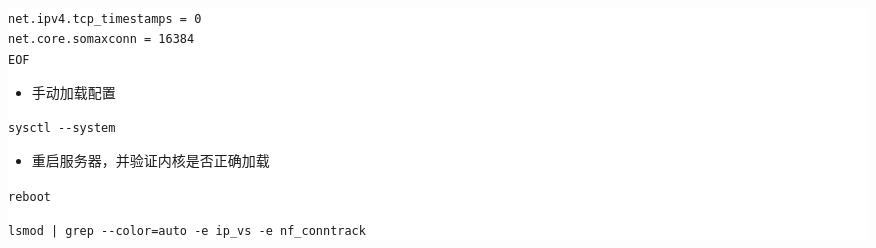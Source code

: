 ```shell
net.ipv4.tcp_timestamps = 0
net.core.somaxconn = 16384
EOF
```

- 手动加载配置

```shell
sysctl --system
```

- 重启服务器，并验证内核是否正确加载

```shell
reboot
```

```
lsmod | grep --color=auto -e ip_vs -e nf_conntrack
```

